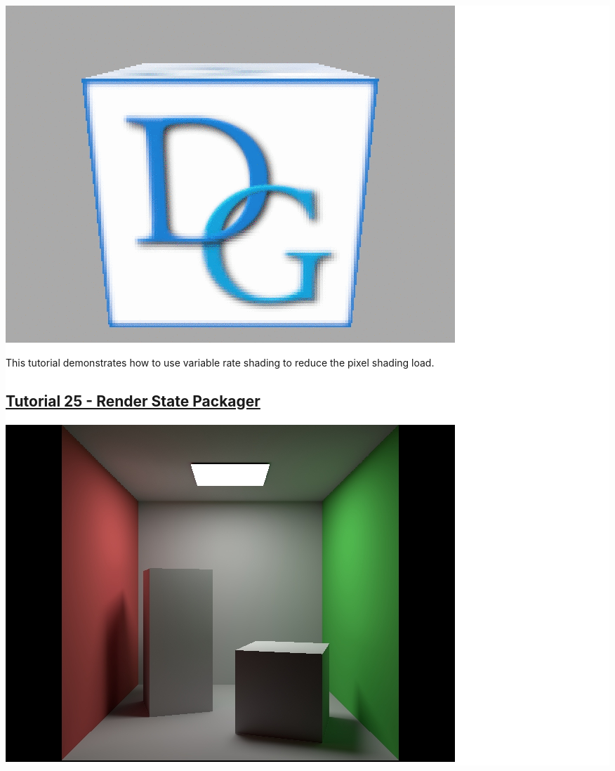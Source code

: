 ![](Tutorials/Tutorial24_VRS/Animation_Large.gif)

This tutorial demonstrates how to use variable rate shading to reduce the pixel shading load.


## [Tutorial 25 - Render State Packager](https://github.com/DiligentGraphics/DiligentSamples/tree/master/Tutorials/Tutorial25_StatePackager)

![](Tutorials/Tutorial25_StatePackager/Screenshot.jpg)

